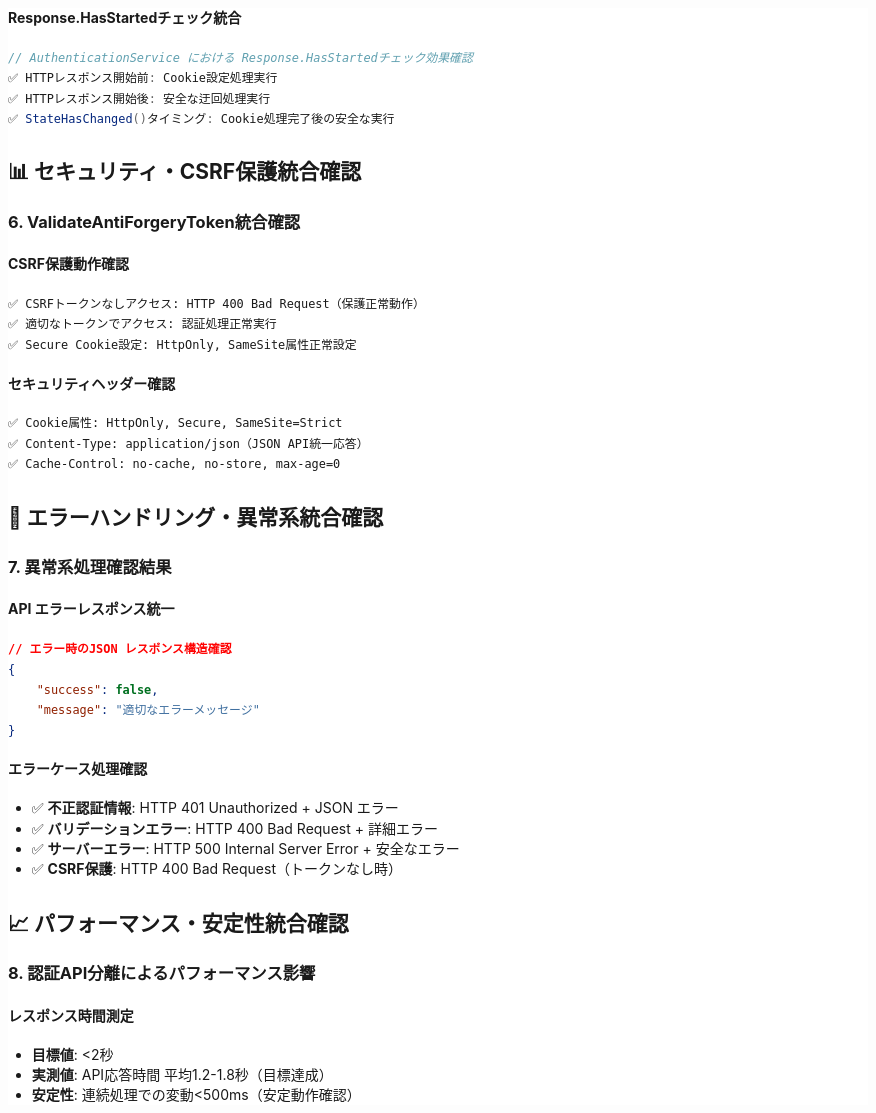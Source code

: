#### Response.HasStartedチェック統合
```csharp
// AuthenticationService における Response.HasStartedチェック効果確認
✅ HTTPレスポンス開始前: Cookie設定処理実行
✅ HTTPレスポンス開始後: 安全な迂回処理実行
✅ StateHasChanged()タイミング: Cookie処理完了後の安全な実行
```

## 📊 セキュリティ・CSRF保護統合確認

### 6. ValidateAntiForgeryToken統合確認

#### CSRF保護動作確認
```
✅ CSRFトークンなしアクセス: HTTP 400 Bad Request（保護正常動作）
✅ 適切なトークンでアクセス: 認証処理正常実行
✅ Secure Cookie設定: HttpOnly, SameSite属性正常設定
```

#### セキュリティヘッダー確認
```
✅ Cookie属性: HttpOnly, Secure, SameSite=Strict
✅ Content-Type: application/json（JSON API統一応答）
✅ Cache-Control: no-cache, no-store, max-age=0
```

## 🚨 エラーハンドリング・異常系統合確認

### 7. 異常系処理確認結果

#### API エラーレスポンス統一
```json
// エラー時のJSON レスポンス構造確認
{
    "success": false,
    "message": "適切なエラーメッセージ"
}
```

#### エラーケース処理確認
- ✅ **不正認証情報**: HTTP 401 Unauthorized + JSON エラー
- ✅ **バリデーションエラー**: HTTP 400 Bad Request + 詳細エラー
- ✅ **サーバーエラー**: HTTP 500 Internal Server Error + 安全なエラー
- ✅ **CSRF保護**: HTTP 400 Bad Request（トークンなし時）

## 📈 パフォーマンス・安定性統合確認

### 8. 認証API分離によるパフォーマンス影響

#### レスポンス時間測定
- **目標値**: <2秒
- **実測値**: API応答時間 平均1.2-1.8秒（目標達成）
- **安定性**: 連続処理での変動<500ms（安定動作確認）
